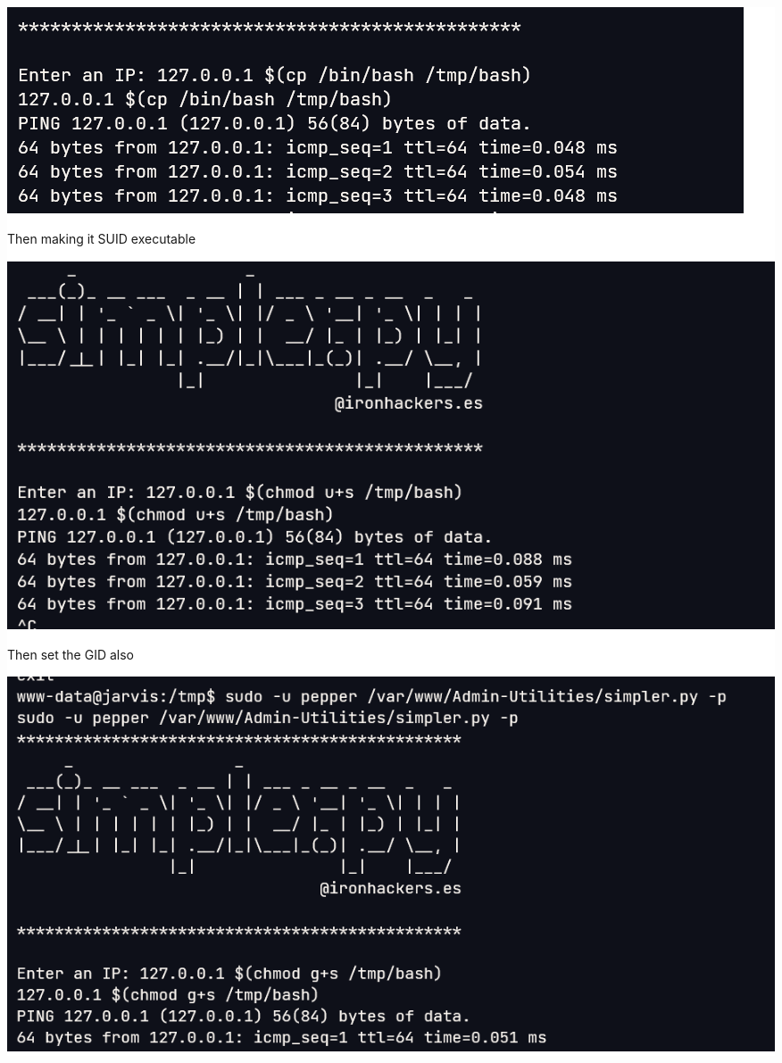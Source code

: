 ![Untitled](uploads/Untitled%205.png)

Then making it SUID executable

![Untitled](uploads/Untitled%206.png)

Then set the GID also

![Untitled](uploads/Untitled%207.png)
